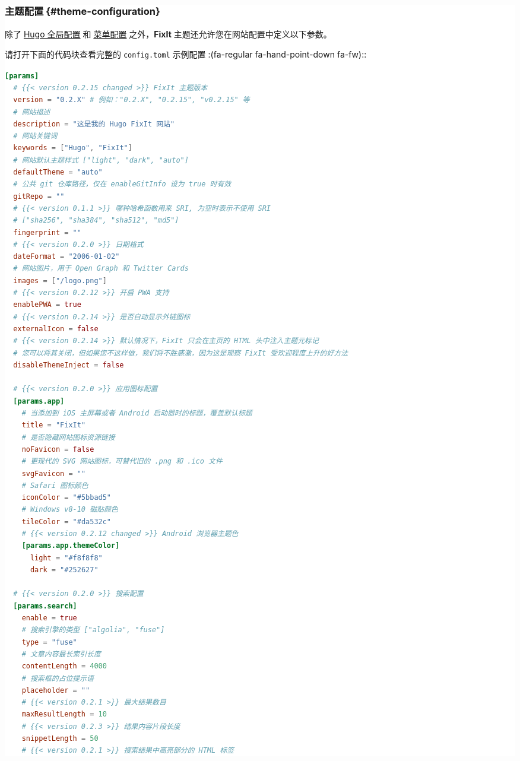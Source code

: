 ### 主题配置 {#theme-configuration}

除了 [Hugo 全局配置][hugo-config] 和 [菜单配置](#menu-configuration) 之外，**FixIt** 主题还允许您在网站配置中定义以下参数。

请打开下面的代码块查看完整的 `config.toml` 示例配置 :(fa-regular fa-hand-point-down fa-fw)::

```toml
[params]
  # {{< version 0.2.15 changed >}} FixIt 主题版本
  version = "0.2.X" # 例如："0.2.X", "0.2.15", "v0.2.15" 等
  # 网站描述
  description = "这是我的 Hugo FixIt 网站"
  # 网站关键词
  keywords = ["Hugo", "FixIt"]
  # 网站默认主题样式 ["light", "dark", "auto"]
  defaultTheme = "auto"
  # 公共 git 仓库路径，仅在 enableGitInfo 设为 true 时有效
  gitRepo = ""
  # {{< version 0.1.1 >}} 哪种哈希函数用来 SRI, 为空时表示不使用 SRI
  # ["sha256", "sha384", "sha512", "md5"]
  fingerprint = ""
  # {{< version 0.2.0 >}} 日期格式
  dateFormat = "2006-01-02"
  # 网站图片，用于 Open Graph 和 Twitter Cards
  images = ["/logo.png"]
  # {{< version 0.2.12 >}} 开启 PWA 支持
  enablePWA = true
  # {{< version 0.2.14 >}} 是否自动显示外链图标
  externalIcon = false
  # {{< version 0.2.14 >}} 默认情况下，FixIt 只会在主页的 HTML 头中注入主题元标记
  # 您可以将其关闭，但如果您不这样做，我们将不胜感激，因为这是观察 FixIt 受欢迎程度上升的好方法
  disableThemeInject = false

  # {{< version 0.2.0 >}} 应用图标配置
  [params.app]
    # 当添加到 iOS 主屏幕或者 Android 启动器时的标题，覆盖默认标题
    title = "FixIt"
    # 是否隐藏网站图标资源链接
    noFavicon = false
    # 更现代的 SVG 网站图标，可替代旧的 .png 和 .ico 文件
    svgFavicon = ""
    # Safari 图标颜色
    iconColor = "#5bbad5"
    # Windows v8-10 磁贴颜色
    tileColor = "#da532c"
    # {{< version 0.2.12 changed >}} Android 浏览器主题色
    [params.app.themeColor]
      light = "#f8f8f8"
      dark = "#252627"

  # {{< version 0.2.0 >}} 搜索配置
  [params.search]
    enable = true
    # 搜索引擎的类型 ["algolia", "fuse"]
    type = "fuse"
    # 文章内容最长索引长度
    contentLength = 4000
    # 搜索框的占位提示语
    placeholder = ""
    # {{< version 0.2.1 >}} 最大结果数目
    maxResultLength = 10
    # {{< version 0.2.3 >}} 结果内容片段长度
    snippetLength = 50
    # {{< version 0.2.1 >}} 搜索结果中高亮部分的 HTML 标签
```

[fixit]: https://github.com/hugo-fixit/FixIt
[releases]: https://github.com/hugo-fixit/FixIt/releases
[git-submodule]: https://git-scm.com/book/en/v2/Git-Tools-Submodules
[hugo-modules]: https://gohugo.io/hugo-modules/
[use-hugo-modules]: https://gohugo.io/hugo-modules/use-modules/
[config]: https://github.com/hugo-fixit/FixIt/blob/master/config.toml
[menu-system]: https://gohugo.io/content-management/menus/
[hugo-config]: https://gohugo.io/overview/configuration/
[algolia]: https://www.algolia.com/
[fusejs]: https://fusejs.io/
[multilingual]: https://gohugo.io/content-management/multilingual
[pulls]: https://github.com/hugo-fixit/FixIt/pulls